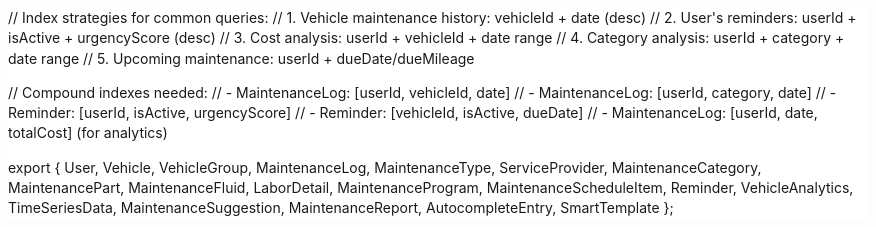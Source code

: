 // Index strategies for common queries:
// 1. Vehicle maintenance history: vehicleId + date (desc)
// 2. User's reminders: userId + isActive + urgencyScore (desc)
// 3. Cost analysis: userId + vehicleId + date range
// 4. Category analysis: userId + category + date range
// 5. Upcoming maintenance: userId + dueDate/dueMileage

// Compound indexes needed:
// - MaintenanceLog: [userId, vehicleId, date]
// - MaintenanceLog: [userId, category, date]
// - Reminder: [userId, isActive, urgencyScore]
// - Reminder: [vehicleId, isActive, dueDate]
// - MaintenanceLog: [userId, date, totalCost] (for analytics)

export {
  User,
  Vehicle,
  VehicleGroup,
  MaintenanceLog,
  MaintenanceType,
  ServiceProvider,
  MaintenanceCategory,
  MaintenancePart,
  MaintenanceFluid,
  LaborDetail,
  MaintenanceProgram,
  MaintenanceScheduleItem,
  Reminder,
  VehicleAnalytics,
  TimeSeriesData,
  MaintenanceSuggestion,
  MaintenanceReport,
  AutocompleteEntry,
  SmartTemplate
};